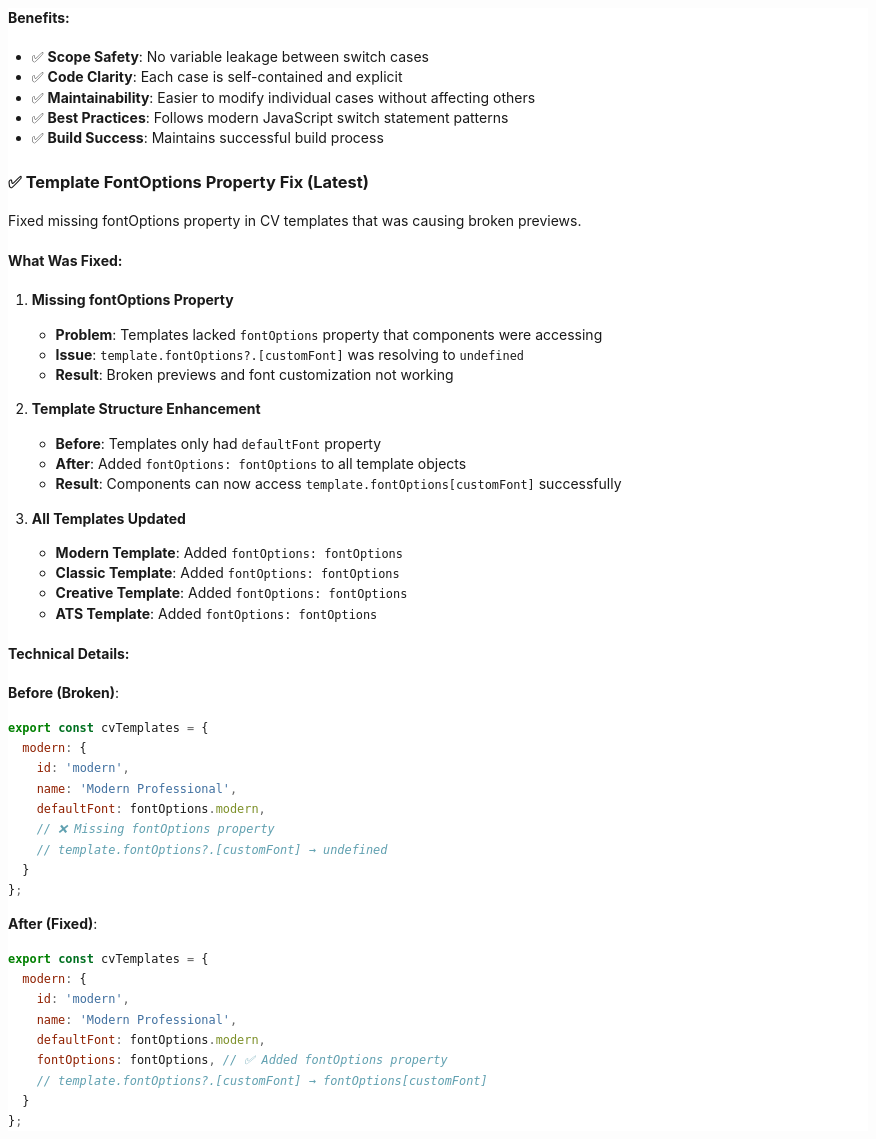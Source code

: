 #### Benefits:
- ✅ **Scope Safety**: No variable leakage between switch cases
- ✅ **Code Clarity**: Each case is self-contained and explicit
- ✅ **Maintainability**: Easier to modify individual cases without affecting others
- ✅ **Best Practices**: Follows modern JavaScript switch statement patterns
- ✅ **Build Success**: Maintains successful build process

### ✅ Template FontOptions Property Fix (Latest)
Fixed missing fontOptions property in CV templates that was causing broken previews.

#### What Was Fixed:
1. **Missing fontOptions Property**
   - **Problem**: Templates lacked `fontOptions` property that components were accessing
   - **Issue**: `template.fontOptions?.[customFont]` was resolving to `undefined`
   - **Result**: Broken previews and font customization not working

2. **Template Structure Enhancement**
   - **Before**: Templates only had `defaultFont` property
   - **After**: Added `fontOptions: fontOptions` to all template objects
   - **Result**: Components can now access `template.fontOptions[customFont]` successfully

3. **All Templates Updated**
   - **Modern Template**: Added `fontOptions: fontOptions`
   - **Classic Template**: Added `fontOptions: fontOptions`
   - **Creative Template**: Added `fontOptions: fontOptions`
   - **ATS Template**: Added `fontOptions: fontOptions`

#### Technical Details:

**Before (Broken)**:
```javascript
export const cvTemplates = {
  modern: {
    id: 'modern',
    name: 'Modern Professional',
    defaultFont: fontOptions.modern,
    // ❌ Missing fontOptions property
    // template.fontOptions?.[customFont] → undefined
  }
};
```

**After (Fixed)**:
```javascript
export const cvTemplates = {
  modern: {
    id: 'modern',
    name: 'Modern Professional',
    defaultFont: fontOptions.modern,
    fontOptions: fontOptions, // ✅ Added fontOptions property
    // template.fontOptions?.[customFont] → fontOptions[customFont]
  }
};
```
